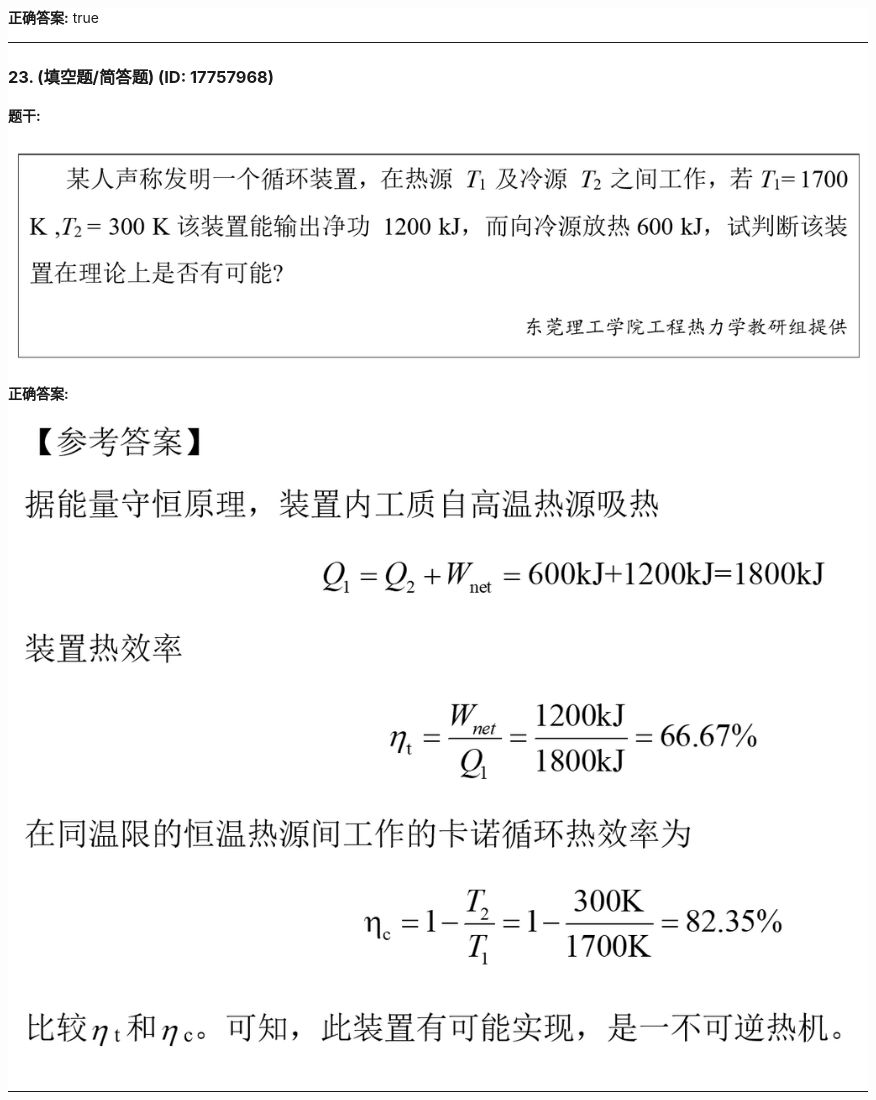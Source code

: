 **正确答案:**
true

---

### 23. (填空题/简答题) (ID: 17757968)

**题干:**

![题干图片](question_23_17757968/title_img_1.png)

**正确答案:**

![答案图片](question_23_17757968/correct_answer_1_img_1.png)

---